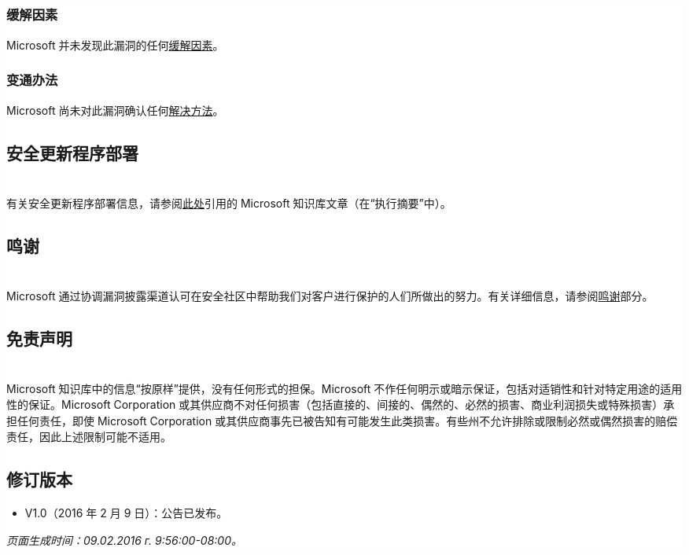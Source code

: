 ### 缓解因素
  
Microsoft 并未发现此漏洞的任何[缓解因素](https://technet.microsoft.com/zh-cn/library/security/dn848375.aspx)。
  
### 变通办法
  
Microsoft 尚未对此漏洞确认任何[解决方法](https://technet.microsoft.com/zh-cn/library/security/dn848375.aspx)。
  
安全更新程序部署  
----------------
  
<span id="sectionToggle3"></span>  
有关安全更新程序部署信息，请参阅[此处](#kbarticle)引用的 Microsoft 知识库文章（在“执行摘要”中）。
  
鸣谢  
----
  
<span id="sectionToggle4"></span>  
Microsoft 通过协调漏洞披露渠道认可在安全社区中帮助我们对客户进行保护的人们所做出的努力。有关详细信息，请参阅[鸣谢](https://technet.microsoft.com/zh-cn/library/security/mt674627.aspx)部分。
  
免责声明  
--------
  
<span id="sectionToggle5"></span>  
Microsoft 知识库中的信息“按原样”提供，没有任何形式的担保。Microsoft 不作任何明示或暗示保证，包括对适销性和针对特定用途的适用性的保证。Microsoft Corporation 或其供应商不对任何损害（包括直接的、间接的、偶然的、必然的损害、商业利润损失或特殊损害）承担任何责任，即使 Microsoft Corporation 或其供应商事先已被告知有可能发生此类损害。有些州不允许排除或限制必然或偶然损害的赔偿责任，因此上述限制可能不适用。
  
修订版本  
--------
  
<span id="sectionToggle6"></span>  
-   V1.0（2016 年 2 月 9 日）：公告已发布。
  
*页面生成时间：09.02.2016 г. 9:56:00-08:00。*
